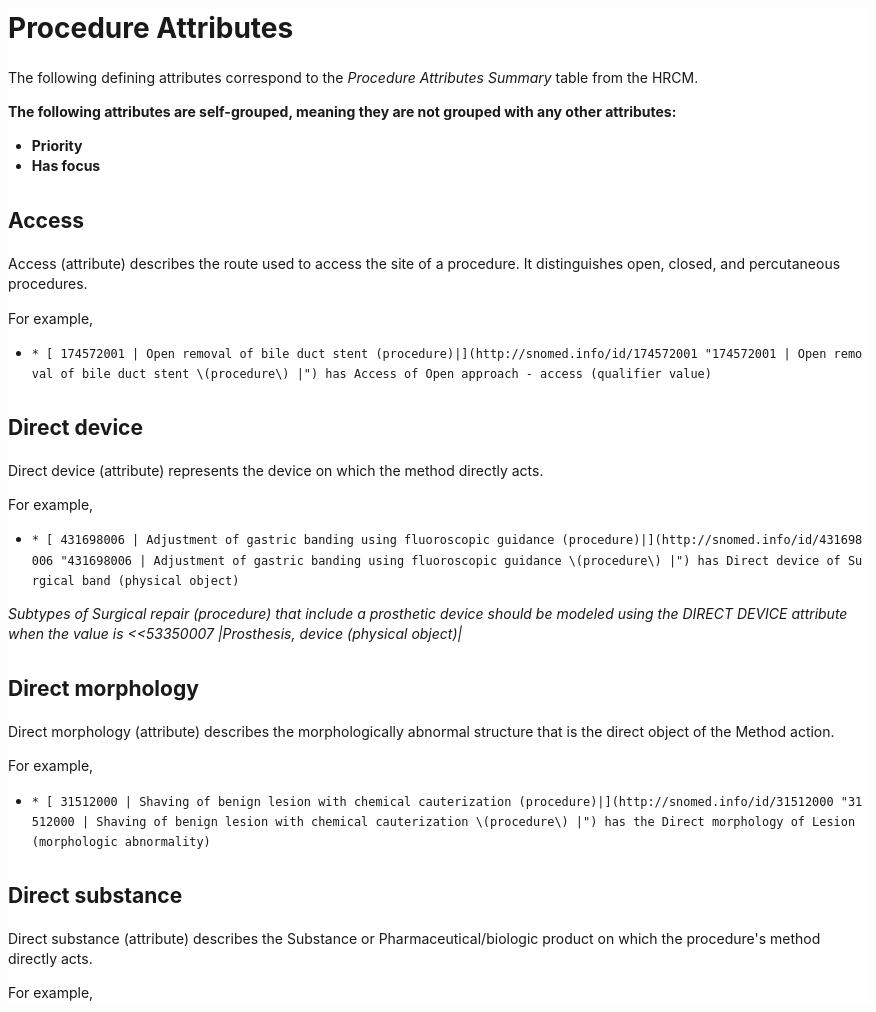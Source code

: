 # Procedure Attributes

The following defining attributes correspond to the _Procedure Attributes Summary_ table from the HRCM.

**The following attributes are self-grouped, meaning they are not grouped with any other attributes:**

  * **Priority**
  * **Has focus**

  

## Access

Access (attribute) describes the route used to access the site of a procedure. It distinguishes open, closed, and percutaneous procedures.

For example, 

  *     * [ 174572001 | Open removal of bile duct stent (procedure)|](http://snomed.info/id/174572001 "174572001 | Open removal of bile duct stent \(procedure\) |") has Access of Open approach - access (qualifier value) 

## Direct device

Direct device (attribute) represents the device on which the method directly acts.

For example, 

  *     * [ 431698006 | Adjustment of gastric banding using fluoroscopic guidance (procedure)|](http://snomed.info/id/431698006 "431698006 | Adjustment of gastric banding using fluoroscopic guidance \(procedure\) |") has Direct device of Surgical band (physical object)

_Subtypes of Surgical repair (procedure) that include a prosthetic device should be modeled using the DIRECT DEVICE attribute when the value is <<53350007 |Prosthesis, device (physical object)|_

## Direct morphology

Direct morphology (attribute) describes the morphologically abnormal structure that is the direct object of the Method action.

For example,

  *     * [ 31512000 | Shaving of benign lesion with chemical cauterization (procedure)|](http://snomed.info/id/31512000 "31512000 | Shaving of benign lesion with chemical cauterization \(procedure\) |") has the Direct morphology of Lesion (morphologic abnormality)

## Direct substance

Direct substance (attribute) describes the Substance or Pharmaceutical/biologic product on which the procedure's method directly acts.

For example, 
